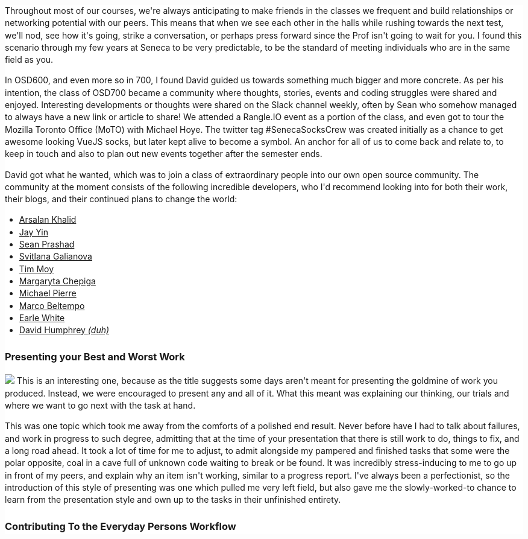 Throughout most of our courses, we're always anticipating to make friends in the classes we frequent and build relationships or networking potential with our peers. This means that when we see each other in the halls while rushing towards the next test, we'll nod, see how it's going, strike a conversation, or perhaps press forward since the Prof isn't going to wait for you. I found this scenario through my few years at Seneca to be very predictable, to be the standard of meeting individuals who are in the same field as you.

In OSD600, and even more so in 700, I found David guided us towards something much bigger and more concrete. As per his intention, the class of OSD700 became a community where thoughts, stories, events and coding struggles were shared and enjoyed. Interesting developments or thoughts were shared on the Slack channel weekly, often by Sean who somehow managed to always have a new link or article to share! We attended a Rangle.IO event as a portion of the class, and even got to tour the Mozilla Toronto Office (MoTO) with Michael Hoye. The twitter tag #SenecaSocksCrew was created initially as a chance to get awesome looking VueJS socks, but later kept alive to become a symbol. An anchor for all of us to come back and relate to, to keep in touch and also to plan out new events together after the semester ends.

David got what he wanted, which was to join a class of extraordinary people into our own open source community. The community at the moment consists of the following incredible developers, who I'd recommend looking into for both their work, their blogs, and their continued plans to change the world:

- [Arsalan Khalid](https://medium.com/@arsalanskhalid)
- [Jay Yin](https://jyopensource.blogspot.ca/search/label/open-source)
- [Sean Prashad](https://medium.com/seanprashad/)
- [Svitlana Galianova](http://svitlanagalianova.blogspot.ca/)
- [Tim Moy](https://timothymoy.wordpress.com)
- [Margaryta Chepiga](https://medium.com/margarytachepiga)
- [Michael Pierre](https://michaelpierreblog.wordpress.com/)
- [Marco Beltempo](https://marcobeltempo.com)
- [Earle White](https://ewhite7blog.wordpress.com)
- [David Humphrey _(duh)_](http://blog.humpd.org)

### Presenting your Best and Worst Work

[![](https://images.unsplash.com/photo-1504992963429-56f2d62fbff0?ixlib=rb-0.3.5&ixid=eyJhcHBfaWQiOjEyMDd9&s=237d8574a6354ecc190cb611aedff03e&dpr=1&auto=format)](https://unsplash.com/@tavi004) This is an interesting one, because as the title suggests some days aren't meant for presenting the goldmine of work you produced. Instead, we were encouraged to present any and all of it. What this meant was explaining our thinking, our trials and where we want to go next with the task at hand.

This was one topic which took me away from the comforts of a polished end result. Never before have I had to talk about failures, and work in progress to such degree, admitting that at the time of your presentation that there is still work to do, things to fix, and a long road ahead. It took a lot of time for me to adjust, to admit alongside my pampered and finished tasks that some were the polar opposite, coal in a cave full of unknown code waiting to break or be found. It was incredibly stress-inducing to me to go up in front of my peers, and explain why an item isn't working, similar to a progress report. I've always been a perfectionist, so the introduction of this style of presenting was one which pulled me very left field, but also gave me the slowly-worked-to chance to learn from the presentation style and own up to the tasks in their unfinished entirety.

### Contributing To the Everyday Persons Workflow
